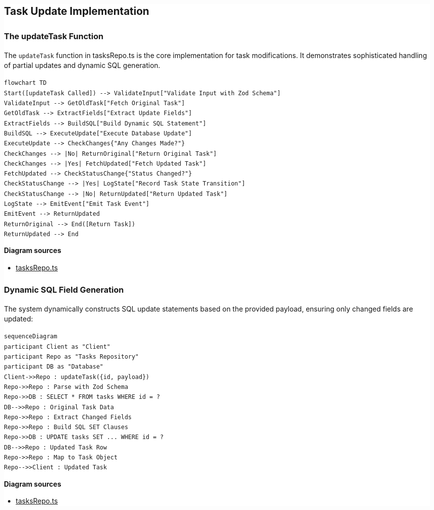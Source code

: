 ## Task Update Implementation

### The updateTask Function

The `updateTask` function in tasksRepo.ts is the core implementation for task modifications. It demonstrates sophisticated handling of partial updates and dynamic SQL generation.

```mermaid
flowchart TD
Start([updateTask Called]) --> ValidateInput["Validate Input with Zod Schema"]
ValidateInput --> GetOldTask["Fetch Original Task"]
GetOldTask --> ExtractFields["Extract Update Fields"]
ExtractFields --> BuildSQL["Build Dynamic SQL Statement"]
BuildSQL --> ExecuteUpdate["Execute Database Update"]
ExecuteUpdate --> CheckChanges{"Any Changes Made?"}
CheckChanges --> |No| ReturnOriginal["Return Original Task"]
CheckChanges --> |Yes| FetchUpdated["Fetch Updated Task"]
FetchUpdated --> CheckStatusChange{"Status Changed?"}
CheckStatusChange --> |Yes| LogState["Record Task State Transition"]
CheckStatusChange --> |No| ReturnUpdated["Return Updated Task"]
LogState --> EmitEvent["Emit Task Event"]
EmitEvent --> ReturnUpdated
ReturnOriginal --> End([Return Task])
ReturnUpdated --> End
```

**Diagram sources**
- [tasksRepo.ts](file://src/database/tasksRepo.ts#L95-L180)

### Dynamic SQL Field Generation

The system dynamically constructs SQL update statements based on the provided payload, ensuring only changed fields are updated:

```mermaid
sequenceDiagram
participant Client as "Client"
participant Repo as "Tasks Repository"
participant DB as "Database"
Client->>Repo : updateTask({id, payload})
Repo->>Repo : Parse with Zod Schema
Repo->>DB : SELECT * FROM tasks WHERE id = ?
DB-->>Repo : Original Task Data
Repo->>Repo : Extract Changed Fields
Repo->>Repo : Build SQL SET Clauses
Repo->>DB : UPDATE tasks SET ... WHERE id = ?
DB-->>Repo : Updated Task Row
Repo->>Repo : Map to Task Object
Repo-->>Client : Updated Task
```

**Diagram sources**
- [tasksRepo.ts](file://src/database/tasksRepo.ts#L95-L180)
